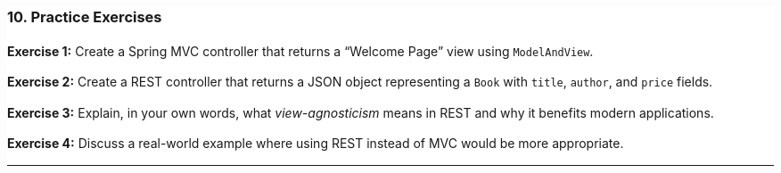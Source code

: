 
### **10. Practice Exercises**

**Exercise 1:**
Create a Spring MVC controller that returns a “Welcome Page” view using `ModelAndView`.

**Exercise 2:**
Create a REST controller that returns a JSON object representing a `Book` with `title`, `author`, and `price` fields.

**Exercise 3:**
Explain, in your own words, what *view-agnosticism* means in REST and why it benefits modern applications.

**Exercise 4:**
Discuss a real-world example where using REST instead of MVC would be more appropriate.

---
